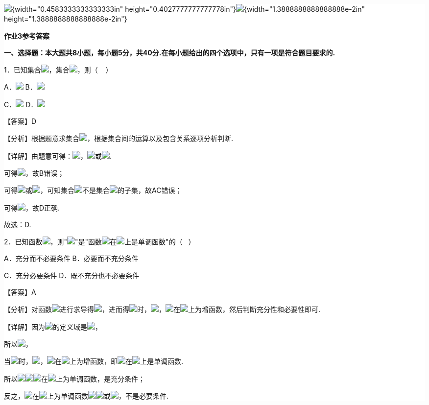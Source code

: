 ![](/作业3参考答案(1)_media/media/image2.png){width="0.4583333333333333in"
height="0.4027777777777778in"}![](/作业3参考答案(1)_media/media/image3.png){width="1.3888888888888888e-2in"
height="1.3888888888888888e-2in"}

**作业3参考答案**

**一、选择题：本大题共8小题，每小题5分，共40分.在每小题给出的四个选项中，只有一项是符合题目要求的.**

1．已知集合![](/作业3参考答案(1)_media/media/image4.png)，集合![](/作业3参考答案(1)_media/media/image5.png)，则（    ）

A．![](/作业3参考答案(1)_media/media/image6.png)
B．![](/作业3参考答案(1)_media/media/image7.png)

C．![](/作业3参考答案(1)_media/media/image8.png)
D．![](/作业3参考答案(1)_media/media/image9.png)

【答案】D

【分析】根据题意求集合![](/作业3参考答案(1)_media/media/image10.png)，根据集合间的运算以及包含关系逐项分析判断.

【详解】由题意可得：![](/作业3参考答案(1)_media/media/image11.png)，![](/作业3参考答案(1)_media/media/image12.png)或![](/作业3参考答案(1)_media/media/image13.png).

可得![](/作业3参考答案(1)_media/media/image14.png)，故B错误；

可得![](/作业3参考答案(1)_media/media/image15.png)或![](/作业3参考答案(1)_media/media/image16.png)，可知集合![](/作业3参考答案(1)_media/media/image17.png)不是集合![](/作业3参考答案(1)_media/media/image18.png)的子集，故AC错误；

可得![](/作业3参考答案(1)_media/media/image9.png)，故D正确.

故选：D.

2．已知函数![](/作业3参考答案(1)_media/media/image19.png)，则"![](/作业3参考答案(1)_media/media/image20.png)"是"函数![](/作业3参考答案(1)_media/media/image21.png)在![](/作业3参考答案(1)_media/media/image22.png)上是单调函数"的（   ）

A．充分而不必要条件 B．必要而不充分条件

C．充分必要条件 D．既不充分也不必要条件

【答案】A

【分析】对函数![](/作业3参考答案(1)_media/media/image23.png)进行求导得![](/作业3参考答案(1)_media/media/image24.png)，进而得![](/作业3参考答案(1)_media/media/image25.png)时，![](/作业3参考答案(1)_media/media/image26.png)，![](/作业3参考答案(1)_media/media/image27.png)在![](/作业3参考答案(1)_media/media/image28.png)上为增函数，然后判断充分性和必要性即可.

【详解】因为![](/作业3参考答案(1)_media/media/image27.png)的定义域是![](/作业3参考答案(1)_media/media/image28.png)，

所以![](/作业3参考答案(1)_media/media/image29.png)，

当![](/作业3参考答案(1)_media/media/image25.png)时，![](/作业3参考答案(1)_media/media/image26.png)，![](/作业3参考答案(1)_media/media/image27.png)在![](/作业3参考答案(1)_media/media/image28.png)上为增函数，即![](/作业3参考答案(1)_media/media/image27.png)在![](/作业3参考答案(1)_media/media/image28.png)上是单调函数.

所以![](/作业3参考答案(1)_media/media/image20.png)![](/作业3参考答案(1)_media/media/image30.png)![](/作业3参考答案(1)_media/media/image27.png)在![](/作业3参考答案(1)_media/media/image28.png)上为单调函数，是充分条件；

反之，![](/作业3参考答案(1)_media/media/image27.png)在![](/作业3参考答案(1)_media/media/image28.png)上为单调函数![](/作业3参考答案(1)_media/media/image30.png)![](/作业3参考答案(1)_media/media/image20.png)或![](/作业3参考答案(1)_media/media/image31.png)，不是必要条件.
